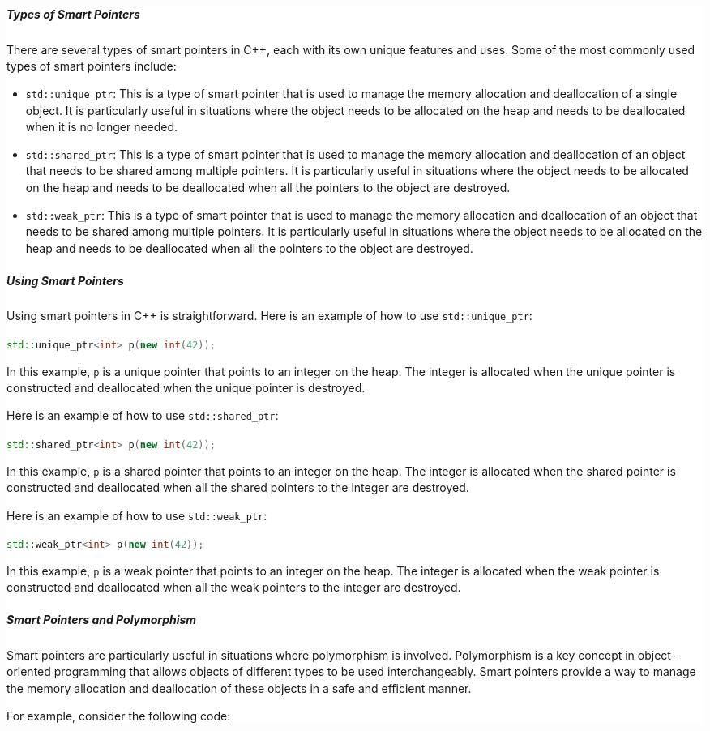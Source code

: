 ##### Types of Smart Pointers

There are several types of smart pointers in C++, each with its own unique features and uses. Some of the most commonly used types of smart pointers include:

- `std::unique_ptr`: This is a type of smart pointer that is used to manage the memory allocation and deallocation of a single object. It is particularly useful in situations where the object needs to be allocated on the heap and needs to be deallocated when it is no longer needed.

- `std::shared_ptr`: This is a type of smart pointer that is used to manage the memory allocation and deallocation of an object that needs to be shared among multiple pointers. It is particularly useful in situations where the object needs to be allocated on the heap and needs to be deallocated when all the pointers to the object are destroyed.

- `std::weak_ptr`: This is a type of smart pointer that is used to manage the memory allocation and deallocation of an object that needs to be shared among multiple pointers. It is particularly useful in situations where the object needs to be allocated on the heap and needs to be deallocated when all the pointers to the object are destroyed.

##### Using Smart Pointers

Using smart pointers in C++ is straightforward. Here is an example of how to use `std::unique_ptr`:

```cpp
std::unique_ptr<int> p(new int(42));
```

In this example, `p` is a unique pointer that points to an integer on the heap. The integer is allocated when the unique pointer is constructed and deallocated when the unique pointer is destroyed.

Here is an example of how to use `std::shared_ptr`:

```cpp
std::shared_ptr<int> p(new int(42));
```

In this example, `p` is a shared pointer that points to an integer on the heap. The integer is allocated when the shared pointer is constructed and deallocated when all the shared pointers to the integer are destroyed.

Here is an example of how to use `std::weak_ptr`:

```cpp
std::weak_ptr<int> p(new int(42));
```

In this example, `p` is a weak pointer that points to an integer on the heap. The integer is allocated when the weak pointer is constructed and deallocated when all the weak pointers to the integer are destroyed.

##### Smart Pointers and Polymorphism

Smart pointers are particularly useful in situations where polymorphism is involved. Polymorphism is a key concept in object-oriented programming that allows objects of different types to be used interchangeably. Smart pointers provide a way to manage the memory allocation and deallocation of these objects in a safe and efficient manner.

For example, consider the following code:
